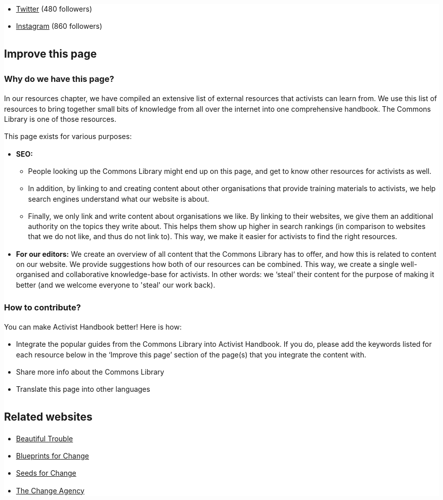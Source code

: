 -   [Twitter](https://twitter.com/ChangeCommons) (480 followers)
    
-   [Instagram](https://www.instagram.com/changecommons/) (860 followers)
    

## Improve this page

### Why do we have this page?

In our resources chapter, we have compiled an extensive list of external resources that activists can learn from. We use this list of resources to bring together small bits of knowledge from all over the internet into one comprehensive handbook. The Commons Library is one of those resources.

This page exists for various purposes:

-   **SEO:**
    
    -   People looking up the Commons Library might end up on this page, and get to know other resources for activists as well.
        
    -   In addition, by linking to and creating content about other organisations that provide training materials to activists, we help search engines understand what our website is about.
        
    -   Finally, we only link and write content about organisations we like. By linking to their websites, we give them an additional authority on the topics they write about. This helps them show up higher in search rankings (in comparison to websites that we do not like, and thus do not link to). This way, we make it easier for activists to find the right resources.
        
-   **For our editors:** We create an overview of all content that the Commons Library has to offer, and how this is related to content on our website. We provide suggestions how both of our resources can be combined. This way, we create a single well-organised and collaborative knowledge-base for activists. In other words: we ‘steal’ their content for the purpose of making it better (and we welcome everyone to 'steal' our work back).
    

### How to contribute?

You can make Activist Handbook better! Here is how:

-   Integrate the popular guides from the Commons Library into Activist Handbook. If you do, please add the keywords listed for each resource below in the ‘Improve this page’ section of the page(s) that you integrate the content with.
    
-   Share more info about the Commons Library
    
-   Translate this page into other languages
    

## **Related websites**

-   [Beautiful Trouble](/resources/beautiful-trouble)
    
-   [Blueprints for Change](/resources/blueprints-for-change)
    
-   [Seeds for Change](/resources/seeds-for-change)
    
-   [The Change Agency](/resources/the-change-agency)